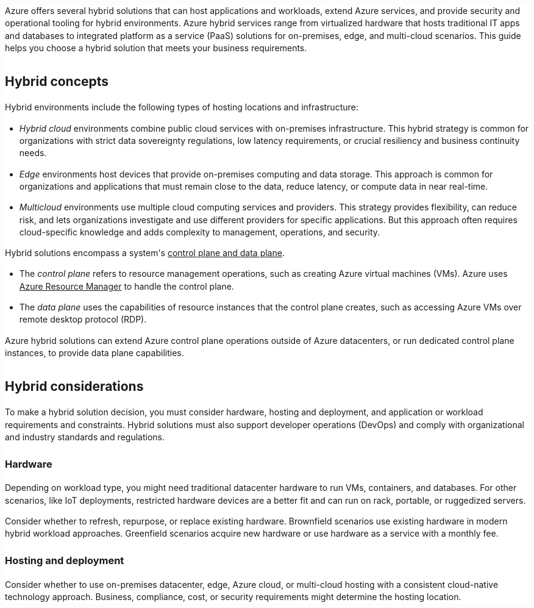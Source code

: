 Azure offers several hybrid solutions that can host applications and workloads, extend Azure services, and provide security and operational tooling for hybrid environments. Azure hybrid services range from virtualized hardware that hosts traditional IT apps and databases to integrated platform as a service (PaaS) solutions for on-premises, edge, and multi-cloud scenarios. This guide helps you choose a hybrid solution that meets your business requirements.

## Hybrid concepts

Hybrid environments include the following types of hosting locations and infrastructure:

- *Hybrid cloud* environments combine public cloud services with on-premises infrastructure. This hybrid strategy is common for organizations with strict data sovereignty regulations, low latency requirements, or crucial resiliency and business continuity needs.

- *Edge* environments host devices that provide on-premises computing and data storage. This approach is common for organizations and applications that must remain close to the data, reduce latency, or compute data in near real-time.

- *Multicloud* environments use multiple cloud computing services and providers. This strategy provides flexibility, can reduce risk, and lets organizations investigate and use different providers for specific applications. But this approach often requires cloud-specific knowledge and adds complexity to management, operations, and security.

Hybrid solutions encompass a system's [control plane and data plane](/azure/azure-resource-manager/management/control-plane-and-data-plane).

- The *control plane* refers to resource management operations, such as creating Azure virtual machines (VMs). Azure uses [Azure Resource Manager](/azure/azure-resource-manager/management/overview) to handle the control plane.

- The *data plane* uses the capabilities of resource instances that the control plane creates, such as accessing Azure VMs over remote desktop protocol (RDP).

Azure hybrid solutions can extend Azure control plane operations outside of Azure datacenters, or run dedicated control plane instances, to provide data plane capabilities.

## Hybrid considerations

To make a hybrid solution decision, you must consider hardware, hosting and deployment, and application or workload requirements and constraints. Hybrid solutions must also support developer operations (DevOps) and comply with organizational and industry standards and regulations.

### Hardware

Depending on workload type, you might need traditional datacenter hardware to run VMs, containers, and databases. For other scenarios, like IoT deployments, restricted hardware devices are a better fit and can run on rack, portable, or ruggedized servers.

Consider whether to refresh, repurpose, or replace existing hardware. Brownfield scenarios use existing hardware in modern hybrid workload approaches. Greenfield scenarios acquire new hardware or use hardware as a service with a monthly fee.

### Hosting and deployment

Consider whether to use on-premises datacenter, edge, Azure cloud, or multi-cloud hosting with a consistent cloud-native technology approach. Business, compliance, cost, or security requirements might determine the hosting location.
